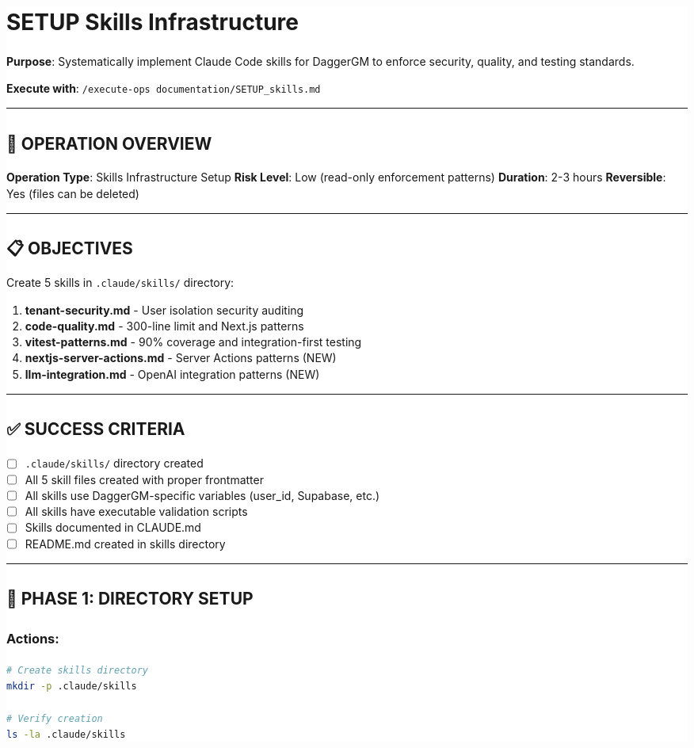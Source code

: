 # SETUP Skills Infrastructure

**Purpose**: Systematically implement Claude Code skills for DaggerGM to enforce security, quality, and testing standards.

**Execute with**: `/execute-ops documentation/SETUP_skills.md`

---

## 🎯 **OPERATION OVERVIEW**

**Operation Type**: Skills Infrastructure Setup
**Risk Level**: Low (read-only enforcement patterns)
**Duration**: 2-3 hours
**Reversible**: Yes (files can be deleted)

---

## 📋 **OBJECTIVES**

Create 5 skills in `.claude/skills/` directory:

1. **tenant-security.md** - User isolation security auditing
2. **code-quality.md** - 300-line limit and Next.js patterns
3. **vitest-patterns.md** - 90% coverage and integration-first testing
4. **nextjs-server-actions.md** - Server Actions patterns (NEW)
5. **llm-integration.md** - OpenAI integration patterns (NEW)

---

## ✅ **SUCCESS CRITERIA**

- [ ] `.claude/skills/` directory created
- [ ] All 5 skill files created with proper frontmatter
- [ ] All skills use DaggerGM-specific variables (user_id, Supabase, etc.)
- [ ] All skills have executable validation scripts
- [ ] Skills documented in CLAUDE.md
- [ ] README.md created in skills directory

---

## 📝 **PHASE 1: DIRECTORY SETUP**

### Actions:

```bash
# Create skills directory
mkdir -p .claude/skills

# Verify creation
ls -la .claude/skills
```
